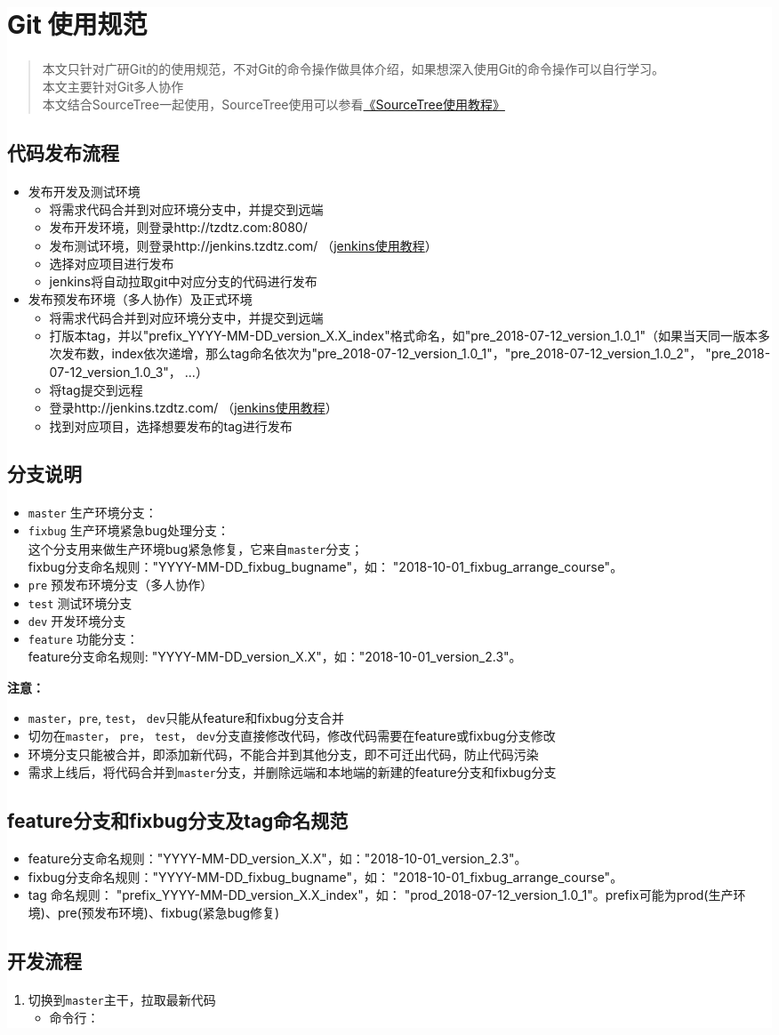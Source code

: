# Git 使用规范
> 本文只针对广研Git的的使用规范，不对Git的命令操作做具体介绍，如果想深入使用Git的命令操作可以自行学习。     
> 本文主要针对Git多人协作       
> 本文结合SourceTree一起使用，SourceTree使用可以参看[《SourceTree使用教程》](https://zhicaizhu123.github.io/detail/sourcetree/)        

## 代码发布流程
- 发布开发及测试环境
  - 将需求代码合并到对应环境分支中，并提交到远端
  - 发布开发环境，则登录http://tzdtz.com:8080/
  - 发布测试环境，则登录http://jenkins.tzdtz.com/ （[jenkins使用教程]()）
  - 选择对应项目进行发布
  - jenkins将自动拉取git中对应分支的代码进行发布
- 发布预发布环境（多人协作）及正式环境
  - 将需求代码合并到对应环境分支中，并提交到远端
  - 打版本tag，并以"prefix_YYYY-MM-DD_version_X.X_index"格式命名，如"pre_2018-07-12_version_1.0_1"（如果当天同一版本多次发布数，index依次递增，那么tag命名依次为"pre_2018-07-12_version_1.0_1"，"pre_2018-07-12_version_1.0_2"， "pre_2018-07-12_version_1.0_3"， ...）
  - 将tag提交到远程
  - 登录http://jenkins.tzdtz.com/ （[jenkins使用教程]()）
  - 找到对应项目，选择想要发布的tag进行发布

## 分支说明
- `master` 生产环境分支：     
- `fixbug` 生产环境紧急bug处理分支：    
    这个分支用来做生产环境bug紧急修复，它来自`master`分支；   
    fixbug分支命名规则："YYYY-MM-DD_fixbug_bugname"，如： "2018-10-01_fixbug_arrange_course"。
- `pre` 预发布环境分支（多人协作）
- `test` 测试环境分支
- `dev` 开发环境分支
- `feature` 功能分支：    
    feature分支命名规则: "YYYY-MM-DD_version_X.X"，如："2018-10-01_version_2.3"。

**注意：**  
- `master`，`pre`, `test`， `dev`只能从feature和fixbug分支合并
- 切勿在`master`， `pre`， `test`， `dev`分支直接修改代码，修改代码需要在feature或fixbug分支修改
- 环境分支只能被合并，即添加新代码，不能合并到其他分支，即不可迁出代码，防止代码污染
- 需求上线后，将代码合并到`master`分支，并删除远端和本地端的新建的feature分支和fixbug分支

## feature分支和fixbug分支及tag命名规范
- feature分支命名规则："YYYY-MM-DD_version_X.X"，如："2018-10-01_version_2.3"。
- fixbug分支命名规则："YYYY-MM-DD_fixbug_bugname"，如： "2018-10-01_fixbug_arrange_course"。
- tag 命名规则： "prefix_YYYY-MM-DD_version_X.X_index"，如： "prod_2018-07-12_version_1.0_1"。prefix可能为prod(生产环境)、pre(预发布环境)、fixbug(紧急bug修复)

## 开发流程
1. 切换到`master`主干，拉取最新代码
    - 命令行：
    